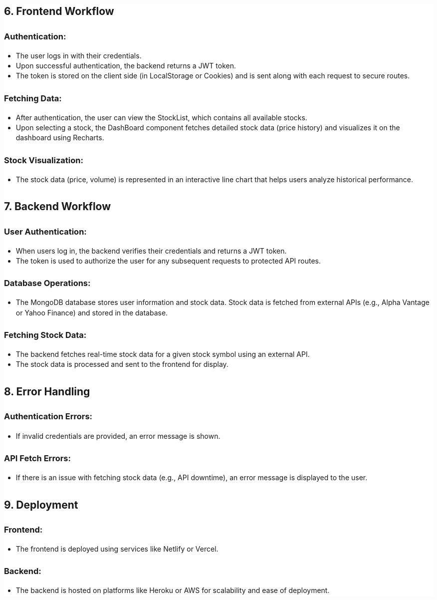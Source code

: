 ## 6. Frontend Workflow

### Authentication:
- The user logs in with their credentials.
- Upon successful authentication, the backend returns a JWT token.
- The token is stored on the client side (in LocalStorage or Cookies) and is sent along with each request to secure routes.

### Fetching Data:
- After authentication, the user can view the StockList, which contains all available stocks.
- Upon selecting a stock, the DashBoard component fetches detailed stock data (price history) and visualizes it on the dashboard using Recharts.

### Stock Visualization:
- The stock data (price, volume) is represented in an interactive line chart that helps users analyze historical performance.

## 7. Backend Workflow

### User Authentication:
- When users log in, the backend verifies their credentials and returns a JWT token.
- The token is used to authorize the user for any subsequent requests to protected API routes.

### Database Operations:
- The MongoDB database stores user information and stock data. Stock data is fetched from external APIs (e.g., Alpha Vantage or Yahoo Finance) and stored in the database.

### Fetching Stock Data:
- The backend fetches real-time stock data for a given stock symbol using an external API.
- The stock data is processed and sent to the frontend for display.

## 8. Error Handling

### Authentication Errors:
- If invalid credentials are provided, an error message is shown.

### API Fetch Errors:
- If there is an issue with fetching stock data (e.g., API downtime), an error message is displayed to the user.

## 9. Deployment

### Frontend:
- The frontend is deployed using services like Netlify or Vercel.

### Backend:
- The backend is hosted on platforms like Heroku or AWS for scalability and ease of deployment.
